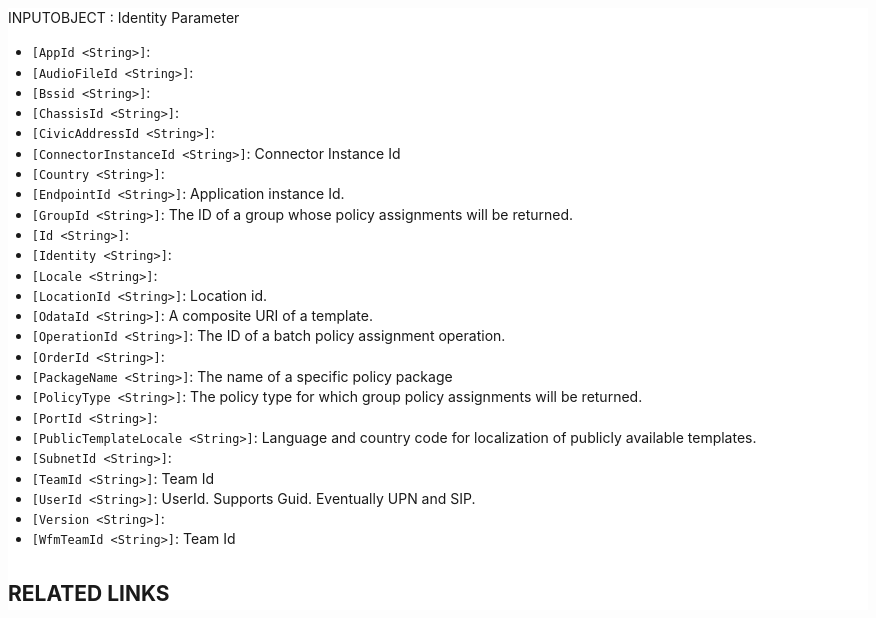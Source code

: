 INPUTOBJECT <IConfigApiBasedCmdletsIdentity>: Identity Parameter
  - `[AppId <String>]`: 
  - `[AudioFileId <String>]`: 
  - `[Bssid <String>]`: 
  - `[ChassisId <String>]`: 
  - `[CivicAddressId <String>]`: 
  - `[ConnectorInstanceId <String>]`: Connector Instance Id
  - `[Country <String>]`: 
  - `[EndpointId <String>]`: Application instance Id.
  - `[GroupId <String>]`: The ID of a group whose policy assignments will be returned.
  - `[Id <String>]`: 
  - `[Identity <String>]`: 
  - `[Locale <String>]`: 
  - `[LocationId <String>]`: Location id.
  - `[OdataId <String>]`: A composite URI of a template.
  - `[OperationId <String>]`: The ID of a batch policy assignment operation.
  - `[OrderId <String>]`: 
  - `[PackageName <String>]`: The name of a specific policy package
  - `[PolicyType <String>]`: The policy type for which group policy assignments will be returned.
  - `[PortId <String>]`: 
  - `[PublicTemplateLocale <String>]`: Language and country code for localization of publicly available templates.
  - `[SubnetId <String>]`: 
  - `[TeamId <String>]`: Team Id
  - `[UserId <String>]`: UserId. Supports Guid. Eventually UPN and SIP.
  - `[Version <String>]`: 
  - `[WfmTeamId <String>]`: Team Id

## RELATED LINKS

